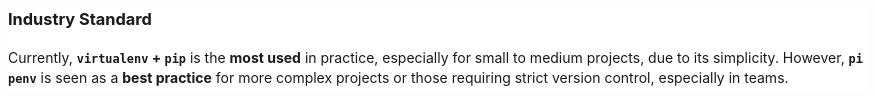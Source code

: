 ### Industry Standard

Currently, **`virtualenv` + `pip`** is the **most used** in practice, especially for small to medium projects, due to its simplicity. However, **`pipenv`** is seen as a **best practice** for more complex projects or those requiring strict version control, especially in teams.


